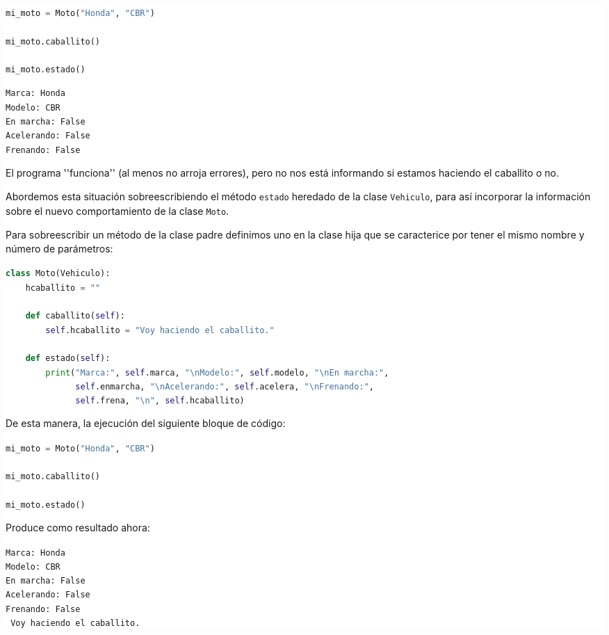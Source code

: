 ```python
mi_moto = Moto("Honda", "CBR")

mi_moto.caballito()

mi_moto.estado()
```

```bash
Marca: Honda 
Modelo: CBR 
En marcha: False 
Acelerando: False 
Frenando: False
```

El programa ''funciona'' (al menos no arroja errores), pero no nos está informando si estamos haciendo el caballito o no.

Abordemos esta situación sobreescribiendo el método `estado` heredado de la clase `Vehiculo`, para así incorporar la información sobre el nuevo comportamiento de la clase `Moto`.

Para sobreescribir un método de la clase padre definimos uno en la clase hija que se caracterice por tener el mismo nombre y número de parámetros:

```python
class Moto(Vehiculo):
    hcaballito = ""

    def caballito(self):
        self.hcaballito = "Voy haciendo el caballito."

    def estado(self):
        print("Marca:", self.marca, "\nModelo:", self.modelo, "\nEn marcha:",
              self.enmarcha, "\nAcelerando:", self.acelera, "\nFrenando:",
              self.frena, "\n", self.hcaballito)
```

De esta manera, la ejecución del siguiente bloque de código:

```python
mi_moto = Moto("Honda", "CBR")

mi_moto.caballito()

mi_moto.estado()
```

Produce como resultado ahora:

```bash
Marca: Honda 
Modelo: CBR 
En marcha: False 
Acelerando: False 
Frenando: False 
 Voy haciendo el caballito.
```
